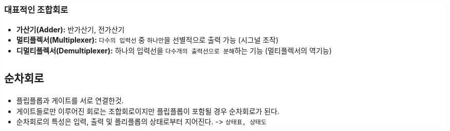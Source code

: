 ### 대표적인 조합회로
* __가산기(Adder):__ 반가산기, 전가산기
* __멀티플렉서(Multiplexer):__ `다수의 입력선` 중 `하나만`을 선별적으로 출력 가능 (시그널 조작)
* __디멀티플렉서(Demultiplexer):__ 하나의 입력선을 `다수개의 출력선으로 분해`하는 기능 (멀티플렉서의 역기능)


## 순차회로
- 플립플롭과 게이트를 서로 연결한것.
- 게이트들로만 이루어진 회로는 조합회로이지만 플립플롭이 포함될 경우 순차회로가 된다.
- 순차회로의 특성은 입력, 출력 및 플리플롭의 상태로부터 지어진다. -> `상태표, 상태도`